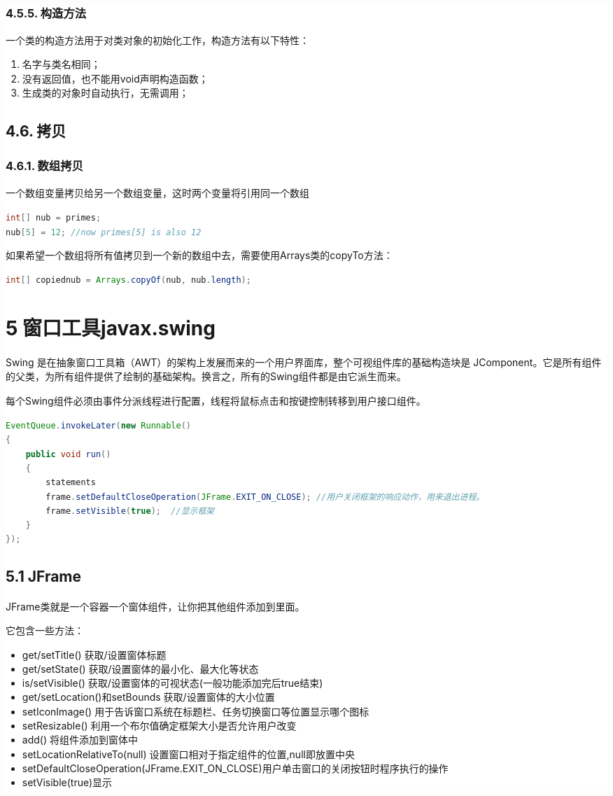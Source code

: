 ### 4.5.5. 构造方法

一个类的构造方法用于对类对象的初始化工作，构造方法有以下特性：

1. 名字与类名相同；
2. 没有返回值，也不能用void声明构造函数；
3. 生成类的对象时自动执行，无需调用；

## 4.6. 拷贝

### 4.6.1. 数组拷贝

一个数组变量拷贝给另一个数组变量，这时两个变量将引用同一个数组

```java
int[] nub = primes;
nub[5] = 12; //now primes[5] is also 12
```

如果希望一个数组将所有值拷贝到一个新的数组中去，需要使用Arrays类的copyTo方法：

```java
int[] copiednub = Arrays.copyOf(nub, nub.length);
```

# 5 窗口工具javax.swing

Swing 是在抽象窗口工具箱（AWT）的架构上发展而来的一个用户界面库，整个可视组件库的基础构造块是 JComponent。它是所有组件的父类，为所有组件提供了绘制的基础架构。换言之，所有的Swing组件都是由它派生而来。

每个Swing组件必须由事件分派线程进行配置，线程将鼠标点击和按键控制转移到用户接口组件。

```java
EventQueue.invokeLater(new Runnable()
{
    public void run()
    {
        statements
        frame.setDefaultCloseOperation(JFrame.EXIT_ON_CLOSE); //用户关闭框架的响应动作，用来退出进程。
        frame.setVisible(true);  //显示框架
    }
});
```

## 5.1 JFrame

JFrame类就是一个容器一个窗体组件，让你把其他组件添加到里面。

它包含一些方法：

* get/setTitle() 获取/设置窗体标题
* get/setState() 获取/设置窗体的最小化、最大化等状态
* is/setVisible() 获取/设置窗体的可视状态(一般功能添加完后true结束)
* get/setLocation()和setBounds 获取/设置窗体的大小位置
* setIconImage() 用于告诉窗口系统在标题栏、任务切换窗口等位置显示哪个图标
* setResizable() 利用一个布尔值确定框架大小是否允许用户改变
* add() 将组件添加到窗体中
* setLocationRelativeTo(null) 设置窗口相对于指定组件的位置,null即放置中央
* setDefaultCloseOperation(JFrame.EXIT_ON_CLOSE)用户单击窗口的关闭按钮时程序执行的操作
* setVisible(true)显示
